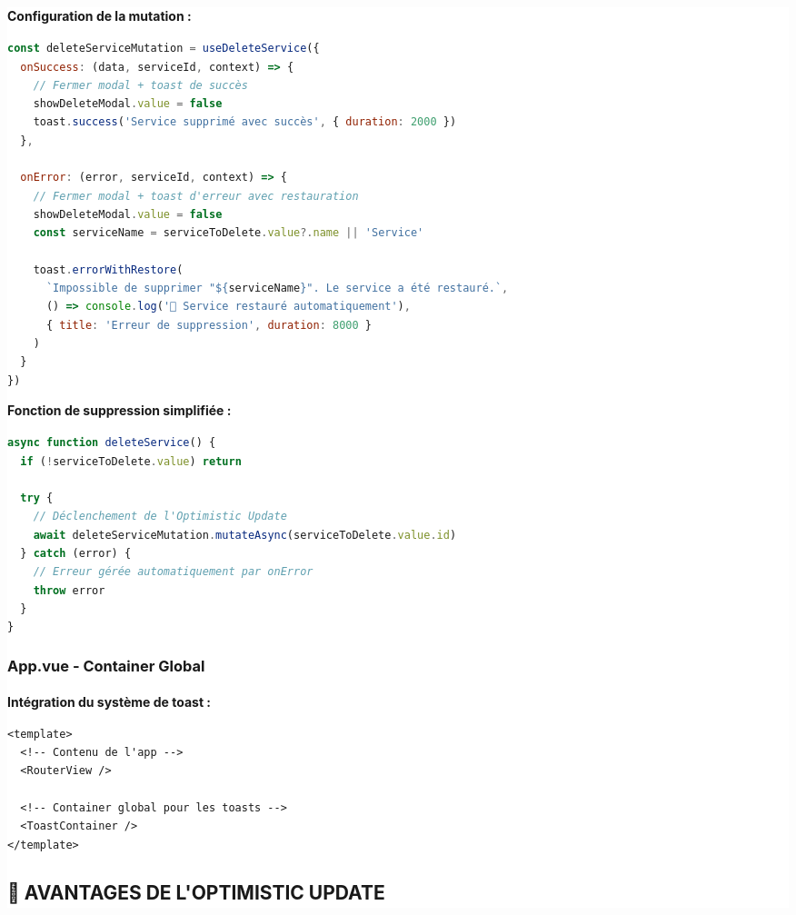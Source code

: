 **Configuration de la mutation :**
```javascript
const deleteServiceMutation = useDeleteService({
  onSuccess: (data, serviceId, context) => {
    // Fermer modal + toast de succès
    showDeleteModal.value = false
    toast.success('Service supprimé avec succès', { duration: 2000 })
  },
  
  onError: (error, serviceId, context) => {
    // Fermer modal + toast d'erreur avec restauration
    showDeleteModal.value = false
    const serviceName = serviceToDelete.value?.name || 'Service'
    
    toast.errorWithRestore(
      `Impossible de supprimer "${serviceName}". Le service a été restauré.`,
      () => console.log('🔄 Service restauré automatiquement'),
      { title: 'Erreur de suppression', duration: 8000 }
    )
  }
})
```

**Fonction de suppression simplifiée :**
```javascript
async function deleteService() {
  if (!serviceToDelete.value) return
  
  try {
    // Déclenchement de l'Optimistic Update
    await deleteServiceMutation.mutateAsync(serviceToDelete.value.id)
  } catch (error) {
    // Erreur gérée automatiquement par onError
    throw error
  }
}
```

### **App.vue - Container Global**

**Intégration du système de toast :**
```vue
<template>
  <!-- Contenu de l'app -->
  <RouterView />
  
  <!-- Container global pour les toasts -->
  <ToastContainer />
</template>
```

## 🚀 **AVANTAGES DE L'OPTIMISTIC UPDATE**
